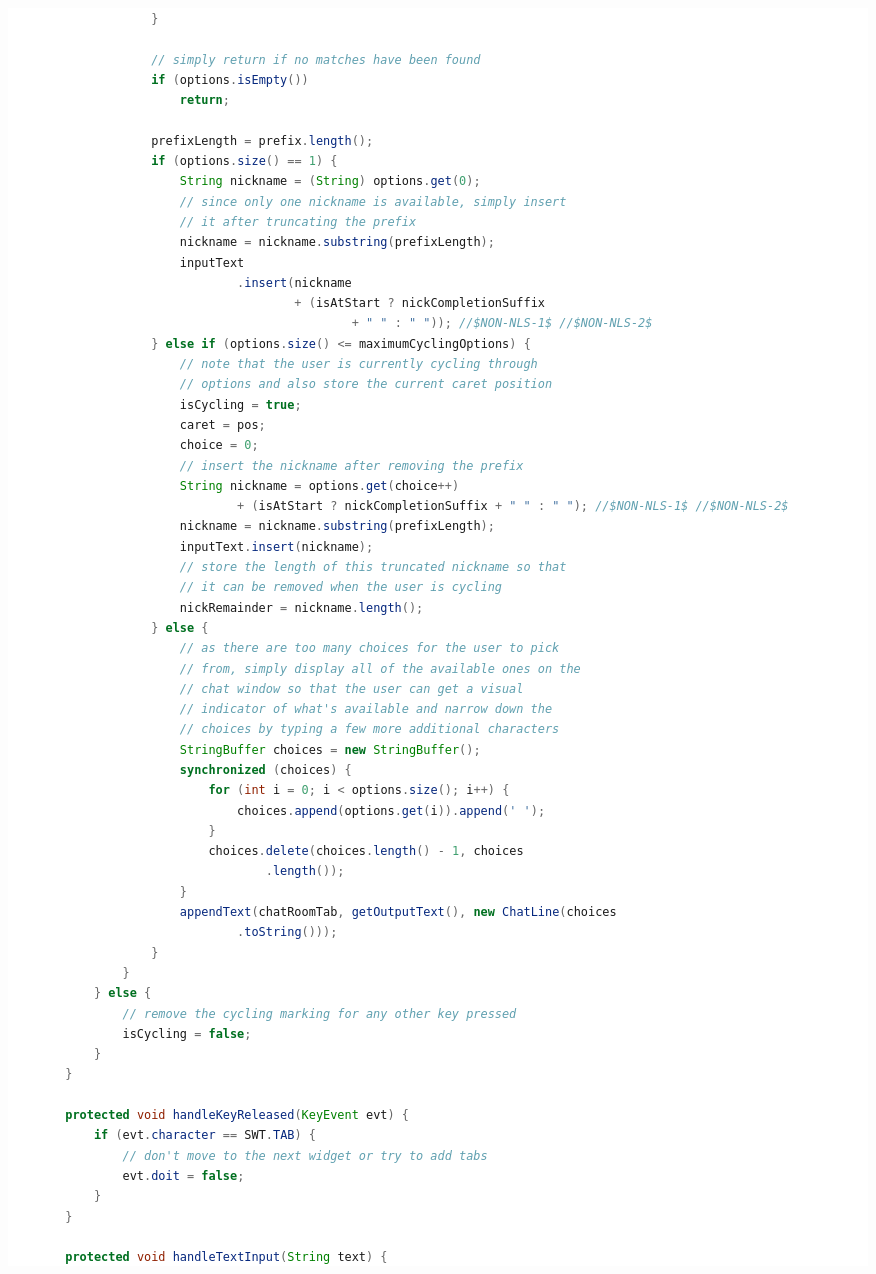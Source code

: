 ```java
					}

					// simply return if no matches have been found
					if (options.isEmpty())
						return;

					prefixLength = prefix.length();
					if (options.size() == 1) {
						String nickname = (String) options.get(0);
						// since only one nickname is available, simply insert
						// it after truncating the prefix
						nickname = nickname.substring(prefixLength);
						inputText
								.insert(nickname
										+ (isAtStart ? nickCompletionSuffix
												+ " " : " ")); //$NON-NLS-1$ //$NON-NLS-2$
					} else if (options.size() <= maximumCyclingOptions) {
						// note that the user is currently cycling through
						// options and also store the current caret position
						isCycling = true;
						caret = pos;
						choice = 0;
						// insert the nickname after removing the prefix
						String nickname = options.get(choice++)
								+ (isAtStart ? nickCompletionSuffix + " " : " "); //$NON-NLS-1$ //$NON-NLS-2$
						nickname = nickname.substring(prefixLength);
						inputText.insert(nickname);
						// store the length of this truncated nickname so that
						// it can be removed when the user is cycling
						nickRemainder = nickname.length();
					} else {
						// as there are too many choices for the user to pick
						// from, simply display all of the available ones on the
						// chat window so that the user can get a visual
						// indicator of what's available and narrow down the
						// choices by typing a few more additional characters
						StringBuffer choices = new StringBuffer();
						synchronized (choices) {
							for (int i = 0; i < options.size(); i++) {
								choices.append(options.get(i)).append(' ');
							}
							choices.delete(choices.length() - 1, choices
									.length());
						}
						appendText(chatRoomTab, getOutputText(), new ChatLine(choices
								.toString()));
					}
				}
			} else {
				// remove the cycling marking for any other key pressed
				isCycling = false;
			}
		}

		protected void handleKeyReleased(KeyEvent evt) {
			if (evt.character == SWT.TAB) {
				// don't move to the next widget or try to add tabs
				evt.doit = false;
			}
		}

		protected void handleTextInput(String text) {
```